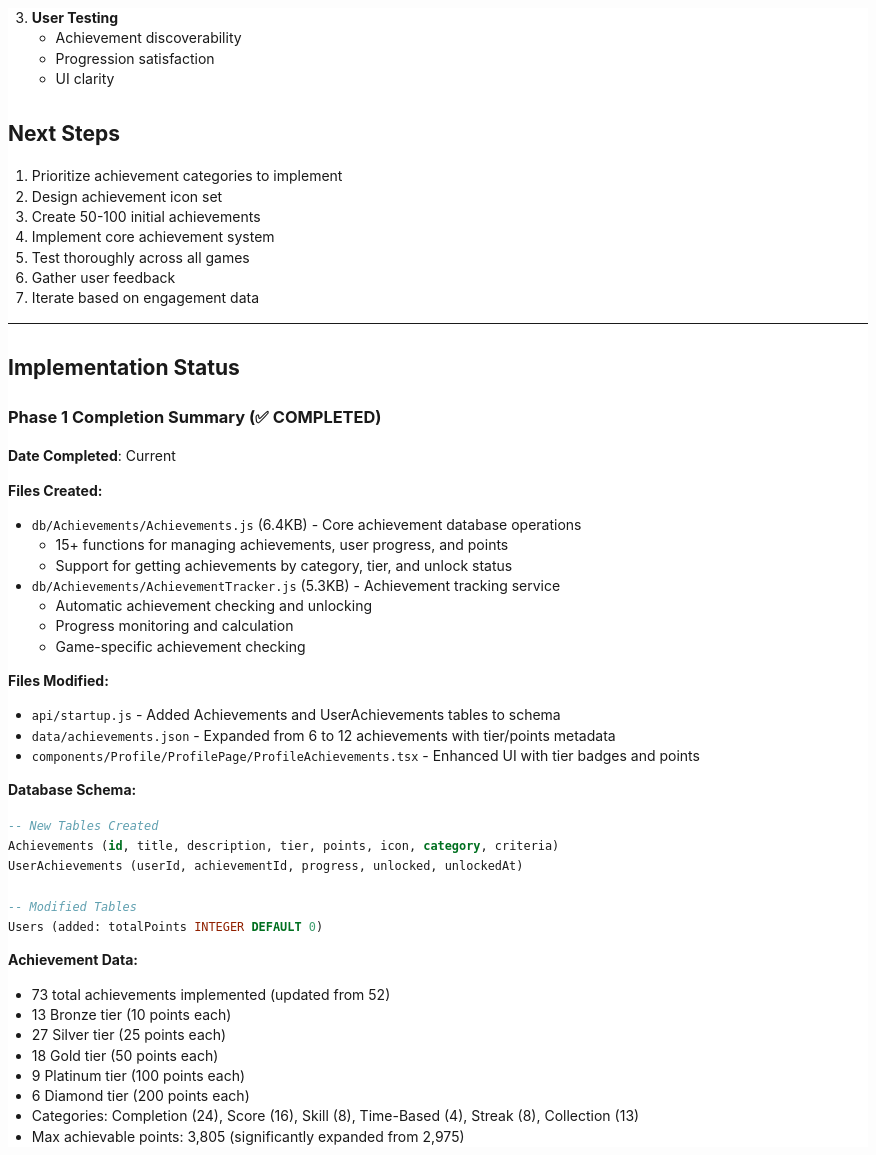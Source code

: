 3. **User Testing**
   - Achievement discoverability
   - Progression satisfaction
   - UI clarity

## Next Steps

1. Prioritize achievement categories to implement
2. Design achievement icon set
3. Create 50-100 initial achievements
4. Implement core achievement system
5. Test thoroughly across all games
6. Gather user feedback
7. Iterate based on engagement data

---

## Implementation Status

### Phase 1 Completion Summary (✅ COMPLETED)

**Date Completed**: Current

**Files Created:**
- `db/Achievements/Achievements.js` (6.4KB) - Core achievement database operations
  - 15+ functions for managing achievements, user progress, and points
  - Support for getting achievements by category, tier, and unlock status
- `db/Achievements/AchievementTracker.js` (5.3KB) - Achievement tracking service
  - Automatic achievement checking and unlocking
  - Progress monitoring and calculation
  - Game-specific achievement checking

**Files Modified:**
- `api/startup.js` - Added Achievements and UserAchievements tables to schema
- `data/achievements.json` - Expanded from 6 to 12 achievements with tier/points metadata
- `components/Profile/ProfilePage/ProfileAchievements.tsx` - Enhanced UI with tier badges and points

**Database Schema:**
```sql
-- New Tables Created
Achievements (id, title, description, tier, points, icon, category, criteria)
UserAchievements (userId, achievementId, progress, unlocked, unlockedAt)

-- Modified Tables
Users (added: totalPoints INTEGER DEFAULT 0)
```

**Achievement Data:**
- 73 total achievements implemented (updated from 52)
- 13 Bronze tier (10 points each)
- 27 Silver tier (25 points each)
- 18 Gold tier (50 points each)
- 9 Platinum tier (100 points each)
- 6 Diamond tier (200 points each)
- Categories: Completion (24), Score (16), Skill (8), Time-Based (4), Streak (8), Collection (13)
- Max achievable points: 3,805 (significantly expanded from 2,975)
